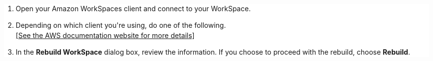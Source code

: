 1. Open your Amazon WorkSpaces client and connect to your WorkSpace\.

1. Depending on which client you're using, do one of the following\.    
[\[See the AWS documentation website for more details\]](http://docs.aws.amazon.com/workspaces/latest/userguide/manage_workspace_client.html)

1. In the **Rebuild WorkSpace** dialog box, review the information\. If you choose to proceed with the rebuild, choose **Rebuild**\.